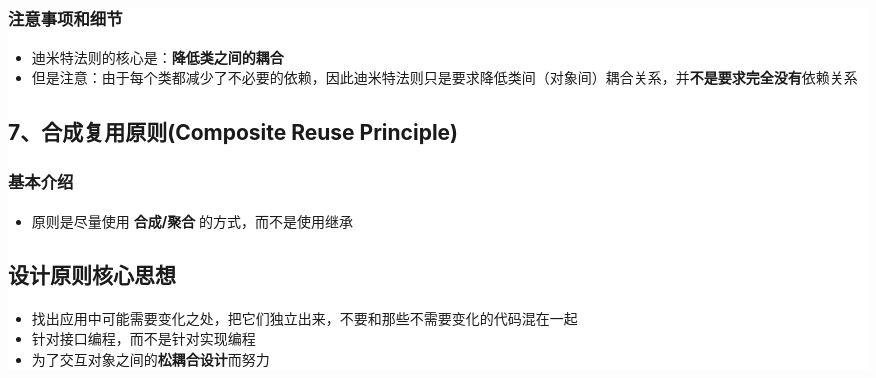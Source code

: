 ### 注意事项和细节

- 迪米特法则的核心是：**降低类之间的耦合**
- 但是注意：由于每个类都减少了不必要的依赖，因此迪米特法则只是要求降低类间（对象间）耦合关系，并**不是要求完全没有**依赖关系



## 7、合成复用原则(Composite Reuse Principle)

### 基本介绍

- 原则是尽量使用 **合成/聚合** 的方式，而不是使用继承



## 设计原则核心思想

- 找出应用中可能需要变化之处，把它们独立出来，不要和那些不需要变化的代码混在一起
- 针对接口编程，而不是针对实现编程
- 为了交互对象之间的**松耦合设计**而努力
